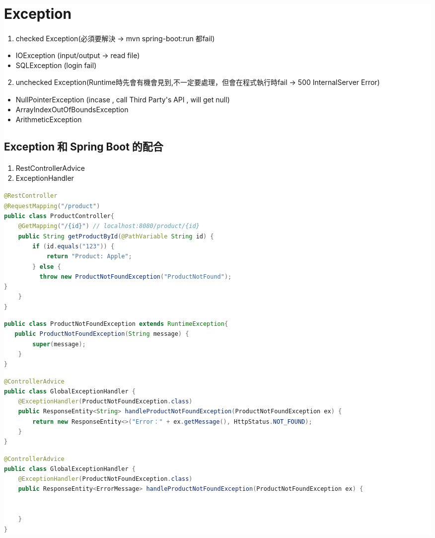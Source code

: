 # Exception
1. checked Exception(必須要解決 -> mvn spring-boot:run 都fail)
- IOException (input/output -> read file)
- SQLException (login fail)

2. unchecked Exception(Runtime時先會有機會見到,不一定要處理，但會在程式執行時fail -> 500 InternalServer Error)
- NullPointerException (incase , call Third Party's API , will get null)
- ArrayIndexOutOfBoundsException
- ArithmeticException

## Exception 和 Spring Boot 的配合
1. RestControllerAdvice
2. ExceptionHandler

```java
@RestController
@RequestMapping("/product")
public class ProductController{
    @GetMapping("/{id}") // localhost:8080/product/{id}
    public String getProductById(@PathVariable String id) {
        if (id.equals("123")) {
            return "Product: Apple";
        } else {
          throw new ProductNotFoundException("ProductNotFound");
}
    }
}
```

```java
public class ProductNotFoundException extends RuntimeException{
   public ProductNotFoundException(String message) {
        super(message);
    }
}
```
```java
@ControllerAdvice
public class GlobalExceptionHandler {
    @ExceptionHandler(ProductNotFoundException.class)
    public ResponseEntity<String> handleProductNotFoundException(ProductNotFoundException ex) {
        return new ResponseEntity<>("Error：" + ex.getMessage(), HttpStatus.NOT_FOUND);
    }
}
```

```java
@ControllerAdvice
public class GlobalExceptionHandler {
    @ExceptionHandler(ProductNotFoundException.class)
    public ResponseEntity<ErrorMessage> handleProductNotFoundException(ProductNotFoundException ex) {
        

    }
}
```
